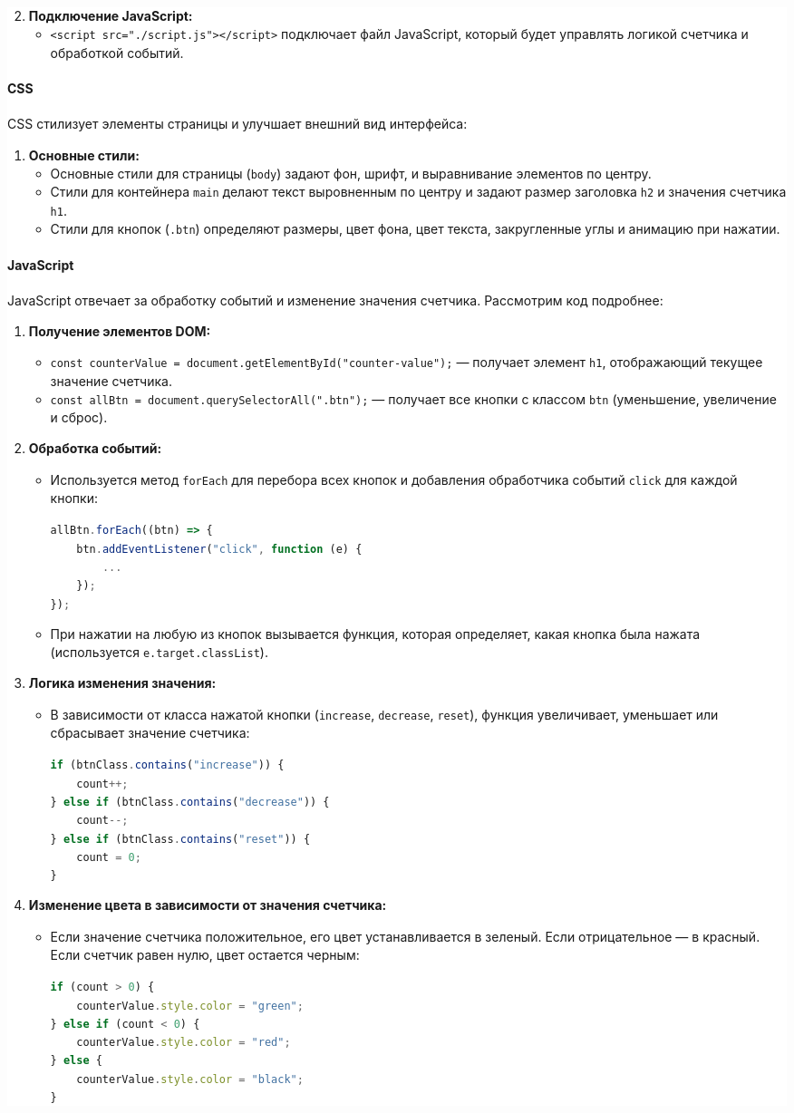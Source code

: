 2. **Подключение JavaScript:**
   - `<script src="./script.js"></script>` подключает файл JavaScript, который будет управлять логикой счетчика и обработкой событий.

#### CSS

CSS стилизует элементы страницы и улучшает внешний вид интерфейса:

1. **Основные стили:**
   - Основные стили для страницы (`body`) задают фон, шрифт, и выравнивание элементов по центру.
   - Стили для контейнера `main` делают текст выровненным по центру и задают размер заголовка `h2` и значения счетчика `h1`.
   - Стили для кнопок (`.btn`) определяют размеры, цвет фона, цвет текста, закругленные углы и анимацию при нажатии.

#### JavaScript

JavaScript отвечает за обработку событий и изменение значения счетчика. Рассмотрим код подробнее:

1. **Получение элементов DOM:**
   - `const counterValue = document.getElementById("counter-value");` — получает элемент `h1`, отображающий текущее значение счетчика.
   - `const allBtn = document.querySelectorAll(".btn");` — получает все кнопки с классом `btn` (уменьшение, увеличение и сброс).

2. **Обработка событий:**
   - Используется метод `forEach` для перебора всех кнопок и добавления обработчика событий `click` для каждой кнопки:
     ```js
     allBtn.forEach((btn) => {
         btn.addEventListener("click", function (e) {
             ...
         });
     });
     ```
   - При нажатии на любую из кнопок вызывается функция, которая определяет, какая кнопка была нажата (используется `e.target.classList`).

3. **Логика изменения значения:**
   - В зависимости от класса нажатой кнопки (`increase`, `decrease`, `reset`), функция увеличивает, уменьшает или сбрасывает значение счетчика:
     ```js
     if (btnClass.contains("increase")) {
         count++;
     } else if (btnClass.contains("decrease")) {
         count--;
     } else if (btnClass.contains("reset")) {
         count = 0;
     }
     ```

4. **Изменение цвета в зависимости от значения счетчика:**
   - Если значение счетчика положительное, его цвет устанавливается в зеленый. Если отрицательное — в красный. Если счетчик равен нулю, цвет остается черным:
     ```js
     if (count > 0) {
         counterValue.style.color = "green";
     } else if (count < 0) {
         counterValue.style.color = "red";
     } else {
         counterValue.style.color = "black";
     }
     ```
